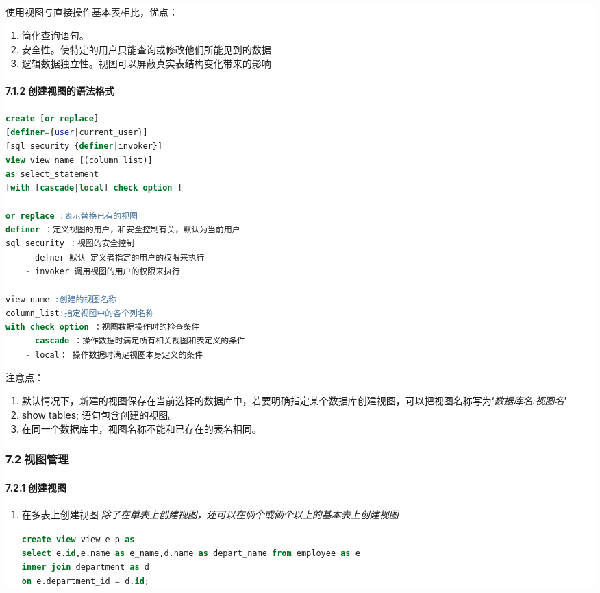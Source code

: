 使用视图与直接操作基本表相比，优点：

1. 简化查询语句。
2. 安全性。使特定的用户只能查询或修改他们所能见到的数据
3. 逻辑数据独立性。视图可以屏蔽真实表结构变化带来的影响 



#### 7.1.2 创建视图的语法格式

```sql
create [or replace] 
[definer={user|current_user}]
[sql security {definer|invoker}]
view view_name [(column_list)]
as select_statement
[with [cascade|local] check option ]

or replace :表示替换已有的视图
definer ：定义视图的用户，和安全控制有关，默认为当前用户
sql security ：视图的安全控制
	- defner 默认 定义者指定的用户的权限来执行
	- invoker 调用视图的用户的权限来执行
	
view_name :创建的视图名称
column_list:指定视图中的各个列名称
with check option ：视图数据操作时的检查条件
	- cascade ：操作数据时满足所有相关视图和表定义的条件
	- local： 操作数据时满足视图本身定义的条件
```

注意点：

1. 默认情况下，新建的视图保存在当前选择的数据库中，若要明确指定某个数据库创建视图，可以把视图名称写为‘*数据库名.视图名*’
2. show tables; 语句包含创建的视图。
3. 在同一个数据库中，视图名称不能和已存在的表名相同。



### 7.2 视图管理

#### 7.2.1 创建视图

1. 在多表上创建视图
   *除了在单表上创建视图，还可以在俩个或俩个以上的基本表上创建视图*

   ```sql
   create view view_e_p as 
   select e.id,e.name as e_name,d.name as depart_name from employee as e 
   inner join department as d
   on e.department_id = d.id;
   ```
